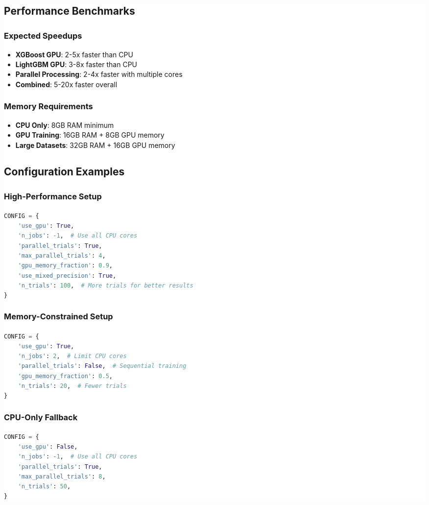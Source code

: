 ## Performance Benchmarks

### Expected Speedups
- **XGBoost GPU**: 2-5x faster than CPU
- **LightGBM GPU**: 3-8x faster than CPU
- **Parallel Processing**: 2-4x faster with multiple cores
- **Combined**: 5-20x faster overall

### Memory Requirements
- **CPU Only**: 8GB RAM minimum
- **GPU Training**: 16GB RAM + 8GB GPU memory
- **Large Datasets**: 32GB RAM + 16GB GPU memory

## Configuration Examples

### High-Performance Setup
```python
CONFIG = {
    'use_gpu': True,
    'n_jobs': -1,  # Use all CPU cores
    'parallel_trials': True,
    'max_parallel_trials': 4,
    'gpu_memory_fraction': 0.9,
    'use_mixed_precision': True,
    'n_trials': 100,  # More trials for better results
}
```

### Memory-Constrained Setup
```python
CONFIG = {
    'use_gpu': True,
    'n_jobs': 2,  # Limit CPU cores
    'parallel_trials': False,  # Sequential training
    'gpu_memory_fraction': 0.5,
    'n_trials': 20,  # Fewer trials
}
```

### CPU-Only Fallback
```python
CONFIG = {
    'use_gpu': False,
    'n_jobs': -1,  # Use all CPU cores
    'parallel_trials': True,
    'max_parallel_trials': 8,
    'n_trials': 50,
}
```
